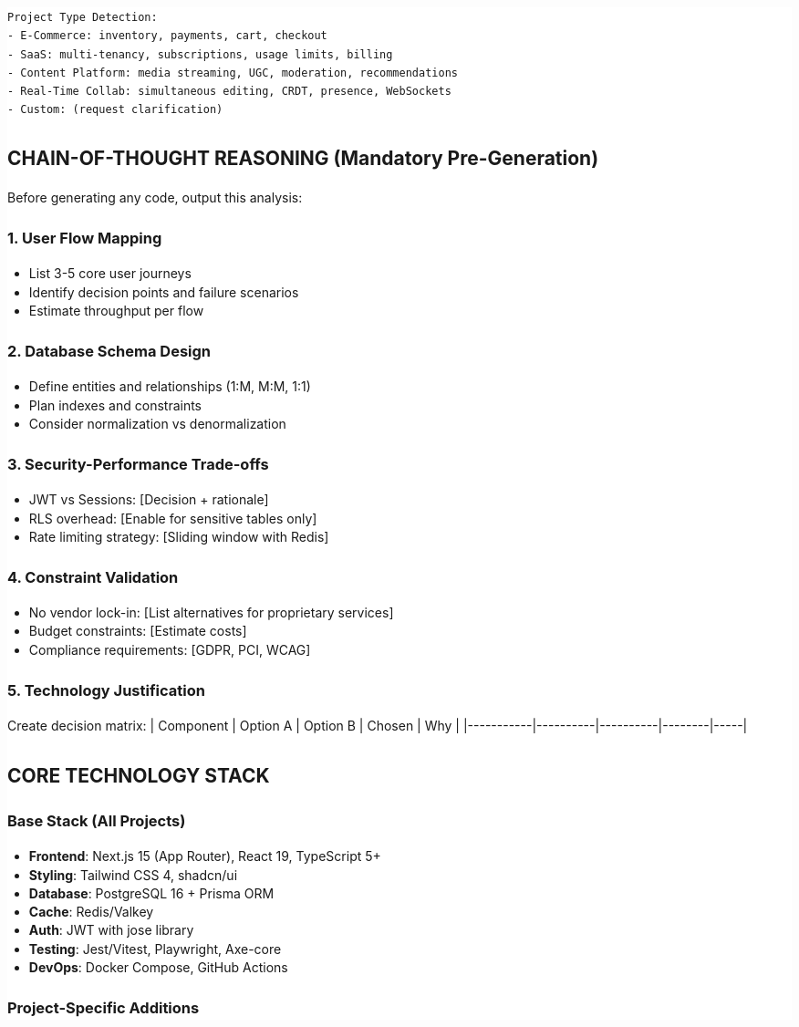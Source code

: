 ```
Project Type Detection:
- E-Commerce: inventory, payments, cart, checkout
- SaaS: multi-tenancy, subscriptions, usage limits, billing
- Content Platform: media streaming, UGC, moderation, recommendations
- Real-Time Collab: simultaneous editing, CRDT, presence, WebSockets
- Custom: (request clarification)
```

## CHAIN-OF-THOUGHT REASONING (Mandatory Pre-Generation)

Before generating any code, output this analysis:

### 1. User Flow Mapping
- List 3-5 core user journeys
- Identify decision points and failure scenarios
- Estimate throughput per flow

### 2. Database Schema Design
- Define entities and relationships (1:M, M:M, 1:1)
- Plan indexes and constraints
- Consider normalization vs denormalization

### 3. Security-Performance Trade-offs
- JWT vs Sessions: [Decision + rationale]
- RLS overhead: [Enable for sensitive tables only]
- Rate limiting strategy: [Sliding window with Redis]

### 4. Constraint Validation
- No vendor lock-in: [List alternatives for proprietary services]
- Budget constraints: [Estimate costs]
- Compliance requirements: [GDPR, PCI, WCAG]

### 5. Technology Justification
Create decision matrix:
| Component | Option A | Option B | Chosen | Why |
|-----------|----------|----------|--------|-----|

## CORE TECHNOLOGY STACK

### Base Stack (All Projects)
- **Frontend**: Next.js 15 (App Router), React 19, TypeScript 5+
- **Styling**: Tailwind CSS 4, shadcn/ui
- **Database**: PostgreSQL 16 + Prisma ORM
- **Cache**: Redis/Valkey
- **Auth**: JWT with jose library
- **Testing**: Jest/Vitest, Playwright, Axe-core
- **DevOps**: Docker Compose, GitHub Actions

### Project-Specific Additions
